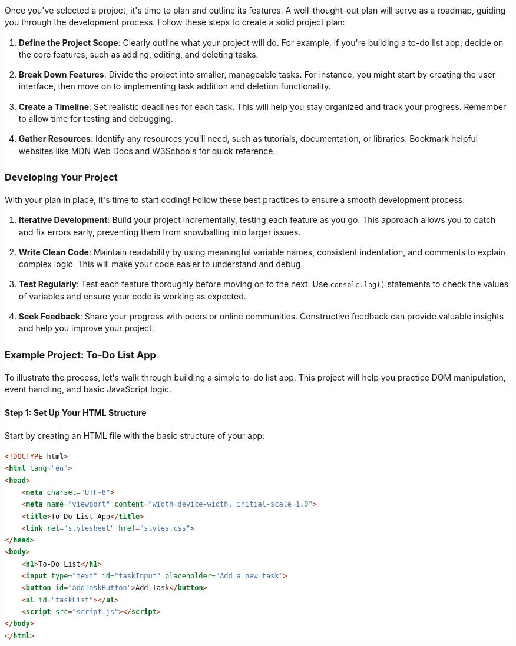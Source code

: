 Once you've selected a project, it's time to plan and outline its features. A well-thought-out plan will serve as a roadmap, guiding you through the development process. Follow these steps to create a solid project plan:

1. **Define the Project Scope**: Clearly outline what your project will do. For example, if you're building a to-do list app, decide on the core features, such as adding, editing, and deleting tasks.

2. **Break Down Features**: Divide the project into smaller, manageable tasks. For instance, you might start by creating the user interface, then move on to implementing task addition and deletion functionality.

3. **Create a Timeline**: Set realistic deadlines for each task. This will help you stay organized and track your progress. Remember to allow time for testing and debugging.

4. **Gather Resources**: Identify any resources you'll need, such as tutorials, documentation, or libraries. Bookmark helpful websites like [MDN Web Docs](https://developer.mozilla.org/en-US/docs/Web/JavaScript) and [W3Schools](https://www.w3schools.com/js/) for quick reference.

### Developing Your Project

With your plan in place, it's time to start coding! Follow these best practices to ensure a smooth development process:

1. **Iterative Development**: Build your project incrementally, testing each feature as you go. This approach allows you to catch and fix errors early, preventing them from snowballing into larger issues.

2. **Write Clean Code**: Maintain readability by using meaningful variable names, consistent indentation, and comments to explain complex logic. This will make your code easier to understand and debug.

3. **Test Regularly**: Test each feature thoroughly before moving on to the next. Use `console.log()` statements to check the values of variables and ensure your code is working as expected.

4. **Seek Feedback**: Share your progress with peers or online communities. Constructive feedback can provide valuable insights and help you improve your project.

### Example Project: To-Do List App

To illustrate the process, let's walk through building a simple to-do list app. This project will help you practice DOM manipulation, event handling, and basic JavaScript logic.

#### Step 1: Set Up Your HTML Structure

Start by creating an HTML file with the basic structure of your app:

```html
<!DOCTYPE html>
<html lang="en">
<head>
    <meta charset="UTF-8">
    <meta name="viewport" content="width=device-width, initial-scale=1.0">
    <title>To-Do List App</title>
    <link rel="stylesheet" href="styles.css">
</head>
<body>
    <h1>To-Do List</h1>
    <input type="text" id="taskInput" placeholder="Add a new task">
    <button id="addTaskButton">Add Task</button>
    <ul id="taskList"></ul>
    <script src="script.js"></script>
</body>
</html>
```
